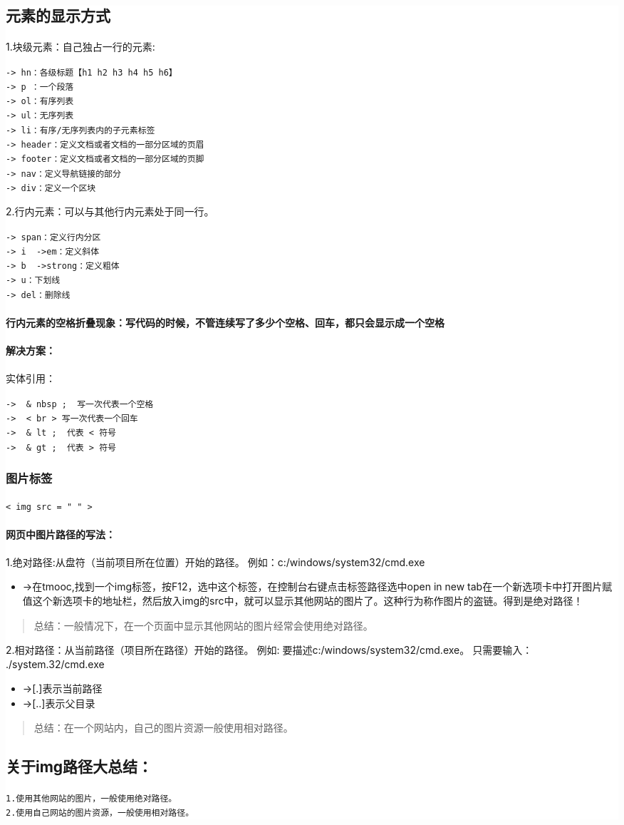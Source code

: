 ## 元素的显示方式
1.块级元素：自己独占一行的元素:
   ```
-> hn：各级标题【h1 h2 h3 h4 h5 h6】
-> p ：一个段落
-> ol：有序列表
-> ul：无序列表
-> li：有序/无序列表内的子元素标签
-> header：定义文档或者文档的一部分区域的页眉
-> footer：定义文档或者文档的一部分区域的页脚
-> nav：定义导航链接的部分
-> div：定义一个区块
   ```

2.行内元素：可以与其他行内元素处于同一行。
 ```
-> span：定义行内分区
-> i  ->em：定义斜体
-> b  ->strong：定义粗体
-> u：下划线
-> del：删除线
 ```

#### 行内元素的空格折叠现象：写代码的时候，不管连续写了多少个空格、回车，都只会显示成一个空格
#### 解决方案：
实体引用：
```
->  & nbsp ;  写一次代表一个空格
->  < br > 写一次代表一个回车
->  & lt ;  代表 < 符号
->  & gt ;  代表 > 符号
```

### 图片标签
  	< img src = " " >

#### 网页中图片路径的写法：
1.绝对路径:从盘符（当前项目所在位置）开始的路径。
例如：c:/windows/system32/cmd.exe
- ->在tmooc,找到一个img标签，按F12，选中这个标签，在控制台右键点击标签路径选中open in new  tab在一个新选项卡中打开图片赋值这个新选项卡的地址栏，然后放入img的src中，就可以显示其他网站的图片了。这种行为称作图片的盗链。得到是绝对路径！

> 总结：一般情况下，在一个页面中显示其他网站的图片经常会使用绝对路径。

2.相对路径：从当前路径（项目所在路径）开始的路径。
例如: 要描述c:/windows/system32/cmd.exe。
只需要输入：  ./system.32/cmd.exe
- ->[.]表示当前路径
- ->[..]表示父目录

> 总结：在一个网站内，自己的图片资源一般使用相对路径。

## 关于img路径大总结：
```
1.使用其他网站的图片，一般使用绝对路径。
2.使用自己网站的图片资源，一般使用相对路径。
```
